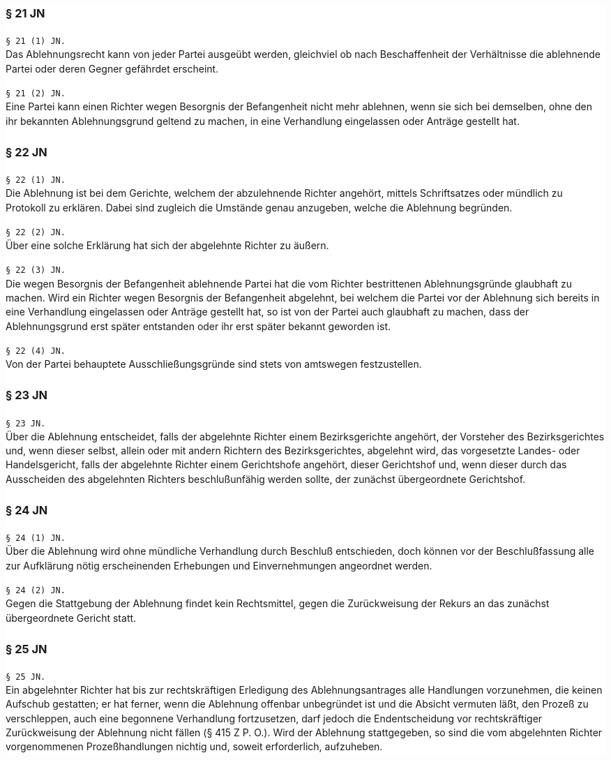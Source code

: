 ### § 21 JN # 

`§ 21 (1) JN.`  
Das Ablehnungsrecht kann von jeder Partei ausgeübt werden, gleichviel ob nach Beschaffenheit der Verhältnisse die ablehnende Partei oder deren Gegner gefährdet erscheint.

`§ 21 (2) JN.`  
Eine Partei kann einen Richter wegen Besorgnis der Befangenheit nicht mehr ablehnen, wenn sie sich bei demselben, ohne den ihr bekannten Ablehnungsgrund geltend zu machen, in eine Verhandlung eingelassen oder Anträge gestellt hat.

### § 22 JN # 

`§ 22 (1) JN.`  
Die Ablehnung ist bei dem Gerichte, welchem der abzulehnende Richter angehört, mittels Schriftsatzes oder mündlich zu Protokoll zu erklären. Dabei sind zugleich die Umstände genau anzugeben, welche die Ablehnung begründen.

`§ 22 (2) JN.`  
Über eine solche Erklärung hat sich der abgelehnte Richter zu äußern.

`§ 22 (3) JN.`  
Die wegen Besorgnis der Befangenheit ablehnende Partei hat die vom Richter bestrittenen Ablehnungsgründe glaubhaft zu machen. Wird ein Richter wegen Besorgnis der Befangenheit abgelehnt, bei welchem die Partei vor der Ablehnung sich bereits in eine Verhandlung eingelassen oder Anträge gestellt hat, so ist von der Partei auch glaubhaft zu machen, dass der Ablehnungsgrund erst später entstanden oder ihr erst später bekannt geworden ist.

`§ 22 (4) JN.`  
Von der Partei behauptete Ausschließungsgründe sind stets von amtswegen festzustellen.

### § 23 JN # 

`§ 23 JN.`  
Über die Ablehnung entscheidet, falls der abgelehnte Richter einem Bezirksgerichte angehört, der Vorsteher des Bezirksgerichtes und, wenn dieser selbst, allein oder mit andern Richtern des Bezirksgerichtes, abgelehnt wird, das vorgesetzte Landes- oder Handelsgericht, falls der abgelehnte Richter einem Gerichtshofe angehört, dieser Gerichtshof und, wenn dieser durch das Ausscheiden des abgelehnten Richters beschlußunfähig werden sollte, der zunächst übergeordnete Gerichtshof.

### § 24 JN # 

`§ 24 (1) JN.`  
Über die Ablehnung wird ohne mündliche Verhandlung durch Beschluß entschieden, doch können vor der Beschlußfassung alle zur Aufklärung nötig erscheinenden Erhebungen und Einvernehmungen angeordnet werden.

`§ 24 (2) JN.`  
Gegen die Stattgebung der Ablehnung findet kein Rechtsmittel, gegen die Zurückweisung der Rekurs an das zunächst übergeordnete Gericht statt.

### § 25 JN # 

`§ 25 JN.`  
Ein abgelehnter Richter hat bis zur rechtskräftigen Erledigung des Ablehnungsantrages alle Handlungen vorzunehmen, die keinen Aufschub gestatten; er hat ferner, wenn die Ablehnung offenbar unbegründet ist und die Absicht vermuten läßt, den Prozeß zu verschleppen, auch eine begonnene Verhandlung fortzusetzen, darf jedoch die Endentscheidung vor rechtskräftiger Zurückweisung der Ablehnung nicht fällen (§ 415 Z P. O.). Wird der Ablehnung stattgegeben, so sind die vom abgelehnten Richter vorgenommenen Prozeßhandlungen nichtig und, soweit erforderlich, aufzuheben.
